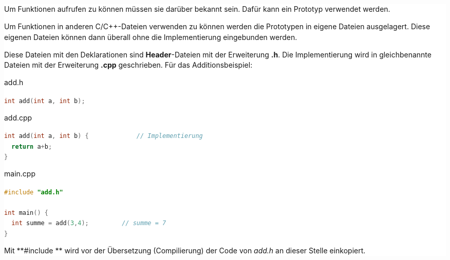 Um Funktionen aufrufen zu können müssen sie darüber bekannt sein. Dafür kann ein Prototyp verwendet werden.

Um Funktionen in anderen C/C++-Dateien verwenden zu können werden die Prototypen in eigene Dateien ausgelagert. Diese eigenen Dateien können dann überall ohne die Implementierung eingebunden werden.

Diese Dateien mit den Deklarationen sind **Header**-Dateien mit der Erweiterung **.h**. Die Implementierung wird in gleichbenannte Dateien mit der Erweiterung **.cpp** geschrieben. Für das Additionsbeispiel:

add.h

```cpp
int add(int a, int b);
```

add.cpp

```c++
int add(int a, int b) {				// Implementierung
  return a+b;
}
```

main.cpp

```c++
#include "add.h"

int main() {
  int summe = add(3,4);			// summe = 7
}
```

Mit **#include ** wird vor der Übersetzung (Compilierung) der Code von *add.h* an dieser Stelle einkopiert.